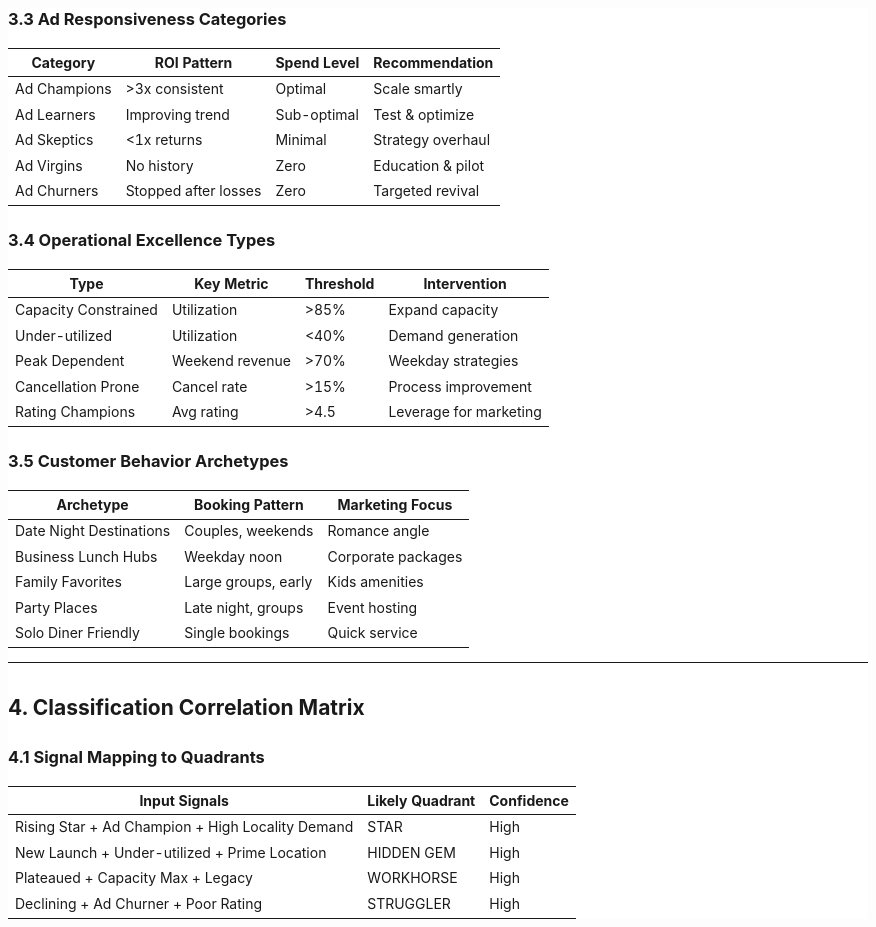 ### 3.3 Ad Responsiveness Categories

| Category | ROI Pattern | Spend Level | Recommendation |
|----------|-------------|-------------|----------------|
| Ad Champions | >3x consistent | Optimal | Scale smartly |
| Ad Learners | Improving trend | Sub-optimal | Test & optimize |
| Ad Skeptics | <1x returns | Minimal | Strategy overhaul |
| Ad Virgins | No history | Zero | Education & pilot |
| Ad Churners | Stopped after losses | Zero | Targeted revival |

### 3.4 Operational Excellence Types

| Type | Key Metric | Threshold | Intervention |
|------|------------|-----------|--------------|
| Capacity Constrained | Utilization | >85% | Expand capacity |
| Under-utilized | Utilization | <40% | Demand generation |
| Peak Dependent | Weekend revenue | >70% | Weekday strategies |
| Cancellation Prone | Cancel rate | >15% | Process improvement |
| Rating Champions | Avg rating | >4.5 | Leverage for marketing |

### 3.5 Customer Behavior Archetypes

| Archetype | Booking Pattern | Marketing Focus |
|-----------|----------------|-----------------|
| Date Night Destinations | Couples, weekends | Romance angle |
| Business Lunch Hubs | Weekday noon | Corporate packages |
| Family Favorites | Large groups, early | Kids amenities |
| Party Places | Late night, groups | Event hosting |
| Solo Diner Friendly | Single bookings | Quick service |

---

## 4. Classification Correlation Matrix

### 4.1 Signal Mapping to Quadrants

| Input Signals | Likely Quadrant | Confidence |
|--------------|-----------------|------------|
| Rising Star + Ad Champion + High Locality Demand | STAR | High |
| New Launch + Under-utilized + Prime Location | HIDDEN GEM | High |
| Plateaued + Capacity Max + Legacy | WORKHORSE | High |
| Declining + Ad Churner + Poor Rating | STRUGGLER | High |
